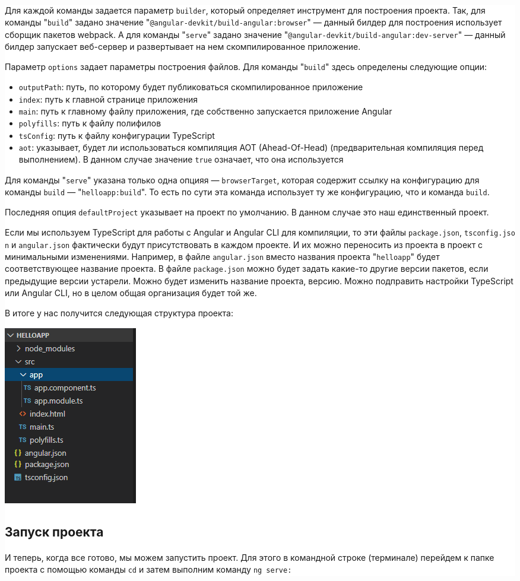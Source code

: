 Для каждой команды задается параметр `builder`, который определяет инструмент для построения проекта. Так, для команды "`build`" задано значение "`@angular-devkit/build-angular:browser`" — данный билдер для построения использует сборщик пакетов webpack. А для команды "`serve`" задано значение "`@angular-devkit/build-angular:dev-server`" — данный билдер запускает веб-сервер и развертывает на нем скомпилированное приложение.

Параметр `options` задает параметры построения файлов. Для команды "`build`" здесь определены следующие опции:

-   `outputPath`: путь, по которому будет публиковаться скомпилированное приложение
-   `index`: путь к главной странице приложения
-   `main`: путь к главному файлу приложения, где собственно запускается приложение Angular
-   `polyfills`: путь к файлу полифилов
-   `tsConfig`: путь к файлу конфигурации TypeScript
-   `aot`: указывает, будет ли использоваться компиляция AOT (Ahead-Of-Head) (предварительная компиляция перед выполнением). В данном случае значение `true` означает, что она используется

Для команды "`serve`" указана только одна опцияя — `browserTarget`, которая содержит ссылку на конфигурацию для команды `build` — "`helloapp:build`". То есть по сути эта команда использует ту же конфигурацию, что и команда `build`.

Последняя опция `defaultProject` указывает на проект по умолчанию. В данном случае это наш единственный проект.

Если мы используем TypeScript для работы с Angular и Angular CLI для компиляции, то эти файлы `package.json`, `tsconfig.json` и `angular.json` фактически будут присутствовать в каждом проекте. И их можно переносить из проекта в проект с минимальными изменениями. Например, в файле `angular.json` вместо названия проекта "`helloapp`" будет соответствующее название проекта. В файле `package.json` можно будет задать какие-то другие версии пакетов, если предыдущие версии устарели. Можно будет изменить название проекта, версию. Можно подправить настройки TypeScript или Angular CLI, но в целом общая организация будет той же.

В итоге у нас получится следующая структура проекта:

![Стркутура проекта](1.4.1.png)

## Запуск проекта

И теперь, когда все готово, мы можем запустить проект. Для этого в командной строке (терминале) перейдем к папке проекта с помощью команды `cd` и затем выполним команду `ng serve:`
